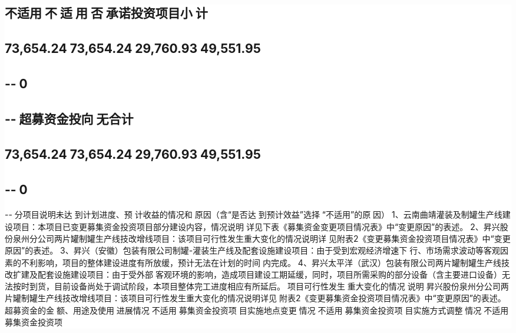 不适用
不
适
用
否
承诺投资项目小
计
--
73,654.24
73,654.24
29,760.93
49,551.95
--
--
0
--
--
超募资金投向
无合计
--
73,654.24
73,654.24
29,760.93
49,551.95
--
--
0
--
--
分项目说明未达
到计划进度、预
计收益的情况和
原因（含“是否达
到预计效益”选择
“不适用”的原
因）
1、云南曲靖灌装及制罐生产线建设项目：本项目已变更募集资金投资项目部分建设内容，情况说明
详见下表《募集资金变更项目情况表》中“变更原因”的表述。
2、昇兴股份泉州分公司两片罐制罐生产线技改增线项目：该项目可行性发生重大变化的情况说明详
见附表2《变更募集资金投资项目情况表》中“变更原因”的表述。
3、昇兴（安徽）包装有限公司制罐-灌装生产线及配套设施建设项目：由于受到宏观经济增速下
行、市场需求波动等客观因素的不利影响，项目的整体建设进度有所放缓，预计无法在计划的时间
内完成。
4、昇兴太平洋（武汉）包装有限公司两片罐制罐生产线技改扩建及配套设施建设项目：由于受外部
客观环境的影响，造成项目建设工期延缓，同时，项目所需采购的部分设备（含主要进口设备）无
法按时到货，目前设备尚处于调试阶段，本项目整体完工进度相应有所延后。
项目可行性发生
重大变化的情况
说明
昇兴股份泉州分公司两片罐制罐生产线技改增线项目：该项目可行性发生重大变化的情况说明详见
附表2《变更募集资金投资项目情况表》中“变更原因”的表述。
超募资金的金
额、用途及使用
进展情况
不适用
募集资金投资项
目实施地点变更
情况
不适用
募集资金投资项
目实施方式调整
情况
不适用
募集资金投资项